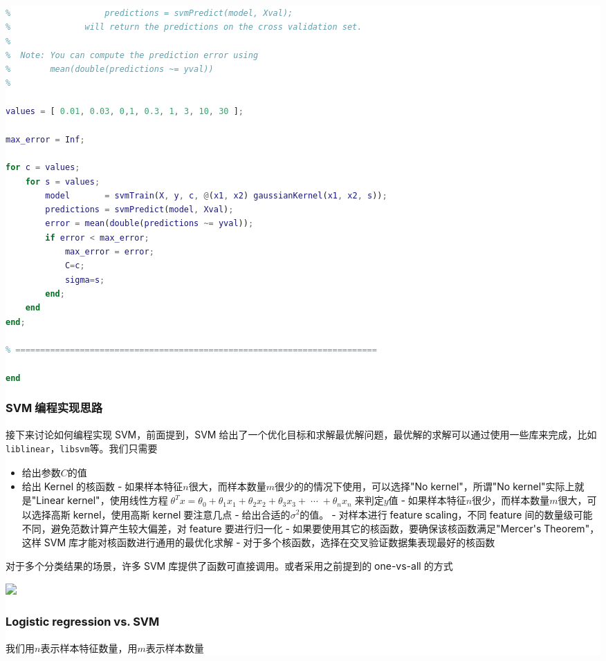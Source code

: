 ```matlab
%                   predictions = svmPredict(model, Xval);
%               will return the predictions on the cross validation set.
%
%  Note: You can compute the prediction error using
%        mean(double(predictions ~= yval))
%

values = [ 0.01, 0.03, 0,1, 0.3, 1, 3, 10, 30 ];

max_error = Inf;

for c = values;
    for s = values;
        model       = svmTrain(X, y, c, @(x1, x2) gaussianKernel(x1, x2, s));
        predictions = svmPredict(model, Xval);
        error = mean(double(predictions ~= yval));
        if error < max_error;
            max_error = error;
            C=c;
            sigma=s;
        end;
    end
end;

% =========================================================================

end
```

### SVM 编程实现思路

接下来讨论如何编程实现 SVM，前面提到，SVM 给出了一个优化目标和求解最优解问题，最优解的求解可以通过使用一些库来完成，比如`liblinear`，`libsvm`等。我们只需要

* 给出参数<math><mi>C</mi></math>的值
* 给出 Kernel 的核函数 - 如果样本特征<math><mi>n</mi></math>很大，而样本数量<math><mi>m</mi></math>很少的的情况下使用，可以选择"No kernel"，所谓"No kernel"实际上就是"Linear kernel"，使用线性方程 <math><msup><mi>θ</mi><mi>T</mi></msup><mi>x</mi><mo>=</mo><msub> <mi>θ</mi> <mn>0</mn> </msub> <mo>+</mo> <msub> <mi>θ</mi> <mn>1</mn> </msub> <msub> <mi>x</mi> <mn>1</mn> </msub> <mo>+</mo> <msub> <mi>θ</mi> <mn>2</mn> </msub> <msub> <mi>x</mi> <mn>2</mn> </msub> <mo>+</mo> <msub> <mi>θ</mi> <mn>3</mn> </msub> <msub> <mi>x</mi> <mn>3</mn> </msub> <mo>+</mo> <mo>⋯</mo> <mo>+</mo> <msub> <mi>θ</mi> <mi>n</mi> </msub> <msub> <mi>x</mi> <mi>n</mi> </msub></math> 来判定<math><mi>y</mi></math>值 - 如果样本特征<math><mi>n</mi></math>很少，而样本数量<math><mi>m</mi></math>很大，可以选择高斯 kernel，使用高斯 kernel 要注意几点 - 给出合适的<math><msup><mi>σ</mi><mn>2</mn></msup></math>的值。 - 对样本进行 feature scaling，不同 feature 间的数量级可能不同，避免范数计算产生较大偏差，对 feature 要进行归一化 - 如果要使用其它的核函数，要确保该核函数满足"Mercer's Theorem"，这样 SVM 库才能对核函数进行通用的最优化求解 - 对于多个核函数，选择在交叉验证数据集表现最好的核函数

对于多个分类结果的场景，许多 SVM 库提供了函数可直接调用。或者采用之前提到的 one-vs-all 的方式

![](/assets/images/2017/09/ml-8-15.png)

### Logistic regression vs. SVM

我们用<math><mi>n</mi></math>表示样本特征数量，用<math><mi>m</mi></math>表示样本数量
